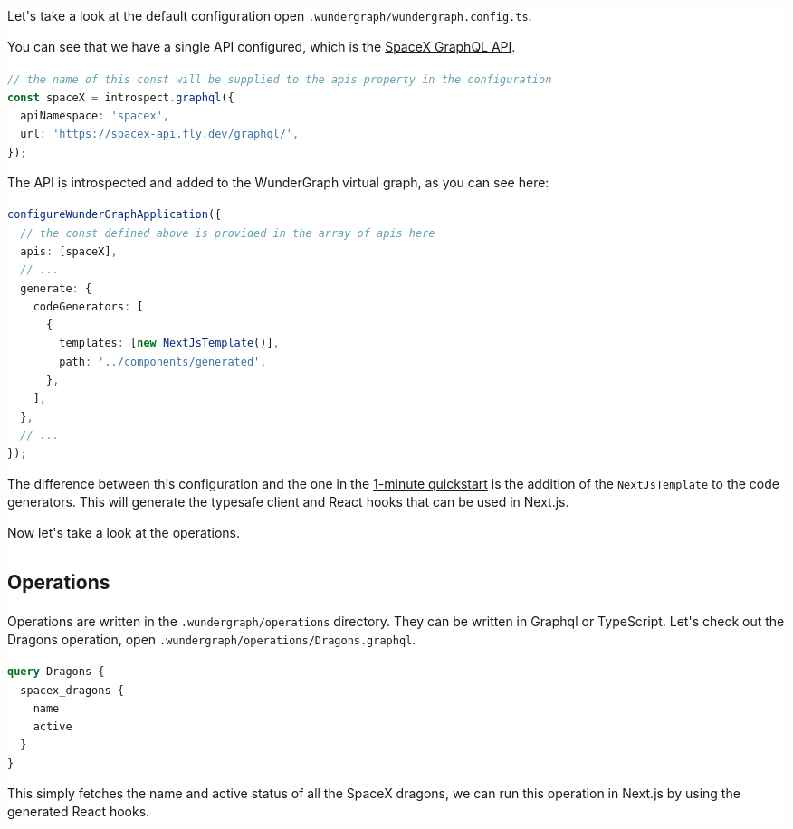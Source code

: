 Let's take a look at the default configuration open `.wundergraph/wundergraph.config.ts`.

You can see that we have a single API configured, which is the [SpaceX GraphQL API](https://spacex-api.fly.dev/graphql).

```ts
// the name of this const will be supplied to the apis property in the configuration
const spaceX = introspect.graphql({
  apiNamespace: 'spacex',
  url: 'https://spacex-api.fly.dev/graphql/',
});
```

The API is introspected and added to the WunderGraph virtual graph, as you can see here:

```ts
configureWunderGraphApplication({
  // the const defined above is provided in the array of apis here
  apis: [spaceX],
  // ...
  generate: {
    codeGenerators: [
      {
        templates: [new NextJsTemplate()],
        path: '../components/generated',
      },
    ],
  },
  // ...
});
```

The difference between this configuration and the one in the [1-minute quickstart](/docs/getting-started/quickstart)
is the addition of the `NextJsTemplate` to the code generators. This will generate the typesafe client and React
hooks that can be used in Next.js.

Now let's take a look at the operations.

## Operations

Operations are written in the `.wundergraph/operations` directory. They can be written in Graphql or TypeScript.
Let's check out the Dragons operation, open `.wundergraph/operations/Dragons.graphql`.

```graphql
query Dragons {
  spacex_dragons {
    name
    active
  }
}
```

This simply fetches the name and active status of all the SpaceX dragons, we can run this operation in Next.js by using the generated React hooks.
